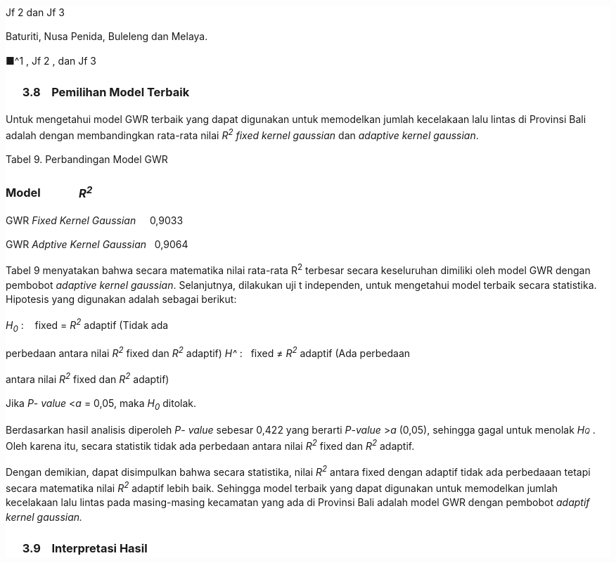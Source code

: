 <p><span class="font7">Jf 2 dan Jf 3</span></p></td></tr>
<tr><td style="vertical-align:bottom;">
<p><span class="font7">Baturiti, Nusa Penida, Buleleng dan Melaya.</span></p></td><td style="vertical-align:top;">
<p><span class="font7">■^1 , Jf 2 , dan Jf 3</span></p></td></tr>
</table>
<ul style="list-style:none;"><li>
<h3><a name="bookmark27"></a><span class="font8" style="font-weight:bold;"><a name="bookmark28"></a>3.8 &nbsp;&nbsp;&nbsp;Pemilihan Model Terbaik</span></h3></li></ul>
<p><span class="font8">Untuk mengetahui model GWR terbaik yang dapat digunakan untuk memodelkan jumlah kecelakaan lalu lintas di Provinsi Bali adalah dengan membandingkan rata-rata nilai </span><span class="font8" style="font-style:italic;">R<sup>2</sup> fixed kernel gaussian</span><span class="font8"> dan </span><span class="font8" style="font-style:italic;">adaptive kernel gaussian</span><span class="font8">.</span></p>
<p><span class="font8">Tabel 9. Perbandingan Model GWR</span></p>
<h3><a name="bookmark29"></a><span class="font8" style="font-weight:bold;"><a name="bookmark30"></a>Model &nbsp;&nbsp;&nbsp;&nbsp;&nbsp;&nbsp;&nbsp;&nbsp;&nbsp;&nbsp;&nbsp;&nbsp;&nbsp;</span><span class="font8" style="font-weight:bold;font-style:italic;">R<sup>2</sup></span></h3>
<p><span class="font8">GWR </span><span class="font8" style="font-style:italic;">Fixed Kernel Gaussian</span><span class="font8"> &nbsp;&nbsp;&nbsp;&nbsp;0,9033</span></p>
<p><span class="font8">GWR </span><span class="font8" style="font-style:italic;">Adptive Kernel Gaussian</span><span class="font8"> &nbsp;&nbsp;0,9064</span></p>
<p><span class="font8">Tabel 9 menyatakan bahwa secara matematika nilai rata-rata R<sup>2</sup> terbesar secara keseluruhan dimiliki oleh model GWR dengan pembobot </span><span class="font8" style="font-style:italic;">adaptive kernel gaussian</span><span class="font8">. Selanjutnya, dilakukan uji t independen, untuk mengetahui model terbaik secara statistika. Hipotesis yang digunakan adalah sebagai berikut:</span></p>
<p><span class="font8" style="font-style:italic;">H<sub>0</sub></span><span class="font8"> : &nbsp;&nbsp;&nbsp;fixed = </span><span class="font8" style="font-style:italic;">R<sup>2</sup></span><span class="font8"> adaptif (Tidak ada</span></p>
<p><span class="font8">perbedaan antara nilai </span><span class="font8" style="font-style:italic;">R<sup>2</sup></span><span class="font8"> fixed dan </span><span class="font8" style="font-style:italic;">R<sup>2</sup></span><span class="font8"> adaptif) </span><span class="font8" style="font-style:italic;">H^</span><span class="font8"> : &nbsp;&nbsp;fixed ≠ </span><span class="font8" style="font-style:italic;">R<sup>2</sup></span><span class="font8"> adaptif (Ada perbedaan</span></p>
<p><span class="font8">antara nilai </span><span class="font8" style="font-style:italic;">R<sup>2</sup></span><span class="font8"> fixed dan </span><span class="font8" style="font-style:italic;">R<sup>2</sup></span><span class="font8"> adaptif)</span></p>
<p><span class="font8">Jika </span><span class="font8" style="font-style:italic;">P</span><span class="font8">- </span><span class="font8" style="font-style:italic;">value</span><span class="font8"> &lt;</span><span class="font8" style="font-style:italic;">a</span><span class="font8"> = 0,05, maka </span><span class="font8" style="font-style:italic;">H<sub>0</sub></span><span class="font8"> ditolak.</span></p>
<p><span class="font8">Berdasarkan hasil analisis diperoleh </span><span class="font8" style="font-style:italic;">P</span><span class="font8">- </span><span class="font8" style="font-style:italic;">value</span><span class="font8"> sebesar 0,422 yang berarti </span><span class="font8" style="font-style:italic;">P</span><span class="font8">-</span><span class="font8" style="font-style:italic;">value</span><span class="font8"> &gt;</span><span class="font8" style="font-style:italic;">a</span><span class="font8"> (0,05), sehingga gagal untuk menolak </span><span class="font8" style="font-style:italic;font-variant:small-caps;">Hq</span><span class="font8"> . Oleh karena itu, secara statistik tidak ada perbedaan antara nilai </span><span class="font8" style="font-style:italic;">R<sup>2</sup></span><span class="font8"> fixed dan </span><span class="font8" style="font-style:italic;">R<sup>2</sup></span><span class="font8"> adaptif.</span></p>
<p><span class="font8">Dengan demikian, dapat disimpulkan bahwa secara statistika, nilai </span><span class="font8" style="font-style:italic;">R<sup>2</sup></span><span class="font8"> antara fixed dengan adaptif tidak ada perbedaaan tetapi secara matematika nilai </span><span class="font8" style="font-style:italic;">R<sup>2</sup></span><span class="font8"> adaptif lebih baik. Sehingga model terbaik yang dapat digunakan untuk memodelkan jumlah kecelakaan lalu lintas pada masing-masing kecamatan yang ada di Provinsi Bali adalah model GWR dengan pembobot </span><span class="font8" style="font-style:italic;">adaptif kernel gaussian.</span></p>
<ul style="list-style:none;"><li>
<h3><a name="bookmark31"></a><span class="font8" style="font-weight:bold;"><a name="bookmark32"></a>3.9 &nbsp;&nbsp;&nbsp;Interpretasi Hasil</span></h3></li></ul>